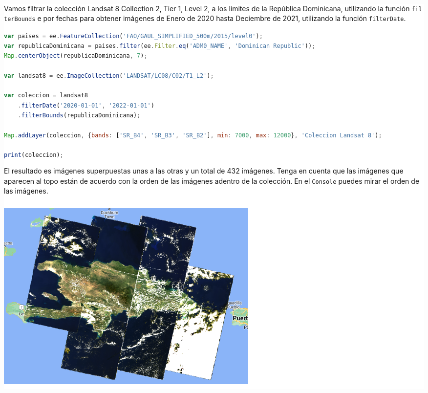 Vamos filtrar la colección Landsat 8 Collection 2, Tier 1, Level 2, a los limites de la República Dominicana, utilizando la función `filterBounds` e por fechas para obtener imágenes de Enero de 2020 hasta Deciembre de 2021, utilizando la función `filterDate`.

```javascript
var paises = ee.FeatureCollection('FAO/GAUL_SIMPLIFIED_500m/2015/level0');
var republicaDominicana = paises.filter(ee.Filter.eq('ADM0_NAME', 'Dominican Republic'));
Map.centerObject(republicaDominicana, 7);

var landsat8 = ee.ImageCollection('LANDSAT/LC08/C02/T1_L2');

var coleccion = landsat8
    .filterDate('2020-01-01', '2022-01-01')
    .filterBounds(republicaDominicana);

Map.addLayer(coleccion, {bands: ['SR_B4', 'SR_B3', 'SR_B2'], min: 7000, max: 12000}, 'Coleccion Landsat 8');

print(coleccion);
```

El resultado es imágenes superpuestas unas a las otras y un total de 432 imágenes. Tenga en cuenta que las imágenes que aparecen al topo están de acuerdo con la orden de las imágenes adentro de la colección. En el `Console` puedes mirar el orden de las imágenes.

<img align="center" src="../../images/intro-gee/fig37.png" vspace="10" width="500">
